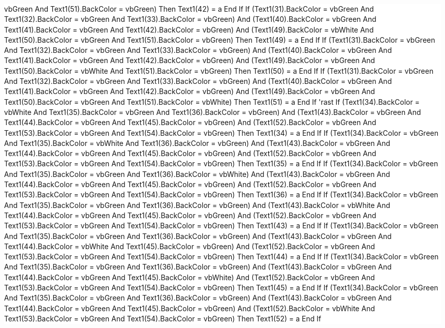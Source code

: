 vbGreen And Text1(51).BackColor = vbGreen) Then
Text1(42) = a
End If
If (Text1(31).BackColor = vbGreen And Text1(32).BackColor = vbGreen And Text1(33).BackColor = 
vbGreen) And (Text1(40).BackColor = vbGreen And Text1(41).BackColor = vbGreen And 
Text1(42).BackColor = vbGreen) And (Text1(49).BackColor = vbWhite And Text1(50).BackColor = 
vbGreen And Text1(51).BackColor = vbGreen) Then
Text1(49) = a
End If
If (Text1(31).BackColor = vbGreen And Text1(32).BackColor = vbGreen And Text1(33).BackColor = 
vbGreen) And (Text1(40).BackColor = vbGreen And Text1(41).BackColor = vbGreen And 
Text1(42).BackColor = vbGreen) And (Text1(49).BackColor = vbGreen And Text1(50).BackColor = 
vbWhite And Text1(51).BackColor = vbGreen) Then
Text1(50) = a
End If
If (Text1(31).BackColor = vbGreen And Text1(32).BackColor = vbGreen And Text1(33).BackColor = 
vbGreen) And (Text1(40).BackColor = vbGreen And Text1(41).BackColor = vbGreen And 
Text1(42).BackColor = vbGreen) And (Text1(49).BackColor = vbGreen And Text1(50).BackColor = 
vbGreen And Text1(51).BackColor = vbWhite) Then
Text1(51) = a
End If
'rast
If (Text1(34).BackColor = vbWhite And Text1(35).BackColor = vbGreen And Text1(36).BackColor = 
vbGreen) And (Text1(43).BackColor = vbGreen And Text1(44).BackColor = vbGreen And 
Text1(45).BackColor = vbGreen) And (Text1(52).BackColor = vbGreen And Text1(53).BackColor = 
vbGreen And Text1(54).BackColor = vbGreen) Then
Text1(34) = a
End If
If (Text1(34).BackColor = vbGreen And Text1(35).BackColor = vbWhite And Text1(36).BackColor = 
vbGreen) And (Text1(43).BackColor = vbGreen And Text1(44).BackColor = vbGreen And 
Text1(45).BackColor = vbGreen) And (Text1(52).BackColor = vbGreen And Text1(53).BackColor = 
vbGreen And Text1(54).BackColor = vbGreen) Then
Text1(35) = a
End If
If (Text1(34).BackColor = vbGreen And Text1(35).BackColor = vbGreen And Text1(36).BackColor = 
vbWhite) And (Text1(43).BackColor = vbGreen And Text1(44).BackColor = vbGreen And 
Text1(45).BackColor = vbGreen) And (Text1(52).BackColor = vbGreen And Text1(53).BackColor = 
vbGreen And Text1(54).BackColor = vbGreen) Then
Text1(36) = a
End If
If (Text1(34).BackColor = vbGreen And Text1(35).BackColor = vbGreen And Text1(36).BackColor = 
vbGreen) And (Text1(43).BackColor = vbWhite And Text1(44).BackColor = vbGreen And 
Text1(45).BackColor = vbGreen) And (Text1(52).BackColor = vbGreen And Text1(53).BackColor = 
vbGreen And Text1(54).BackColor = vbGreen) Then
Text1(43) = a
End If
If (Text1(34).BackColor = vbGreen And Text1(35).BackColor = vbGreen And Text1(36).BackColor = 
vbGreen) And (Text1(43).BackColor = vbGreen And Text1(44).BackColor = vbWhite And 
Text1(45).BackColor = vbGreen) And (Text1(52).BackColor = vbGreen And Text1(53).BackColor = 
vbGreen And Text1(54).BackColor = vbGreen) Then
Text1(44) = a
End If
If (Text1(34).BackColor = vbGreen And Text1(35).BackColor = vbGreen And Text1(36).BackColor = 
vbGreen) And (Text1(43).BackColor = vbGreen And Text1(44).BackColor = vbGreen And 
Text1(45).BackColor = vbWhite) And (Text1(52).BackColor = vbGreen And Text1(53).BackColor = 
vbGreen And Text1(54).BackColor = vbGreen) Then
Text1(45) = a
End If
If (Text1(34).BackColor = vbGreen And Text1(35).BackColor = vbGreen And Text1(36).BackColor = 
vbGreen) And (Text1(43).BackColor = vbGreen And Text1(44).BackColor = vbGreen And 
Text1(45).BackColor = vbGreen) And (Text1(52).BackColor = vbWhite And Text1(53).BackColor = 
vbGreen And Text1(54).BackColor = vbGreen) Then
Text1(52) = a
End If
